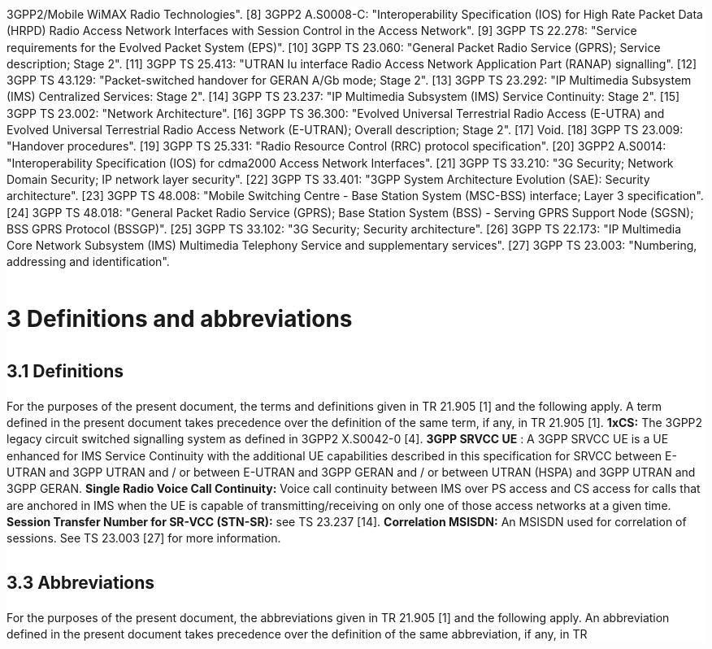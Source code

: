 3GPP2/Mobile WiMAX Radio Technologies\".
[8] 3GPP2 A.S0008-C: \"Interoperability Specification (IOS) for High Rate
Packet Data (HRPD) Radio Access Network Interfaces with Session Control in the
Access Network\".
[9] 3GPP TS 22.278: \"Service requirements for the Evolved Packet System
(EPS)\".
[10] 3GPP TS 23.060: \"General Packet Radio Service (GPRS); Service
description; Stage 2\".
[11] 3GPP TS 25.413: \"UTRAN Iu interface Radio Access Network Application
Part (RANAP) signalling\".
[12] 3GPP TS 43.129: \"Packet-switched handover for GERAN A/Gb mode; Stage
2\".
[13] 3GPP TS 23.292: \"IP Multimedia Subsystem (IMS) Centralized Services:
Stage 2\".
[14] 3GPP TS 23.237: \"IP Multimedia Subsystem (IMS) Service Continuity: Stage
2\".
[15] 3GPP TS 23.002: \"Network Architecture\".
[16] 3GPP TS 36.300: \"Evolved Universal Terrestrial Radio Access (E-UTRA) and
Evolved Universal Terrestrial Radio Access Network (E-UTRAN); Overall
description; Stage 2\".
[17] Void.
[18] 3GPP TS 23.009: \"Handover procedures\".
[19] 3GPP TS 25.331: \"Radio Resource Control (RRC) protocol specification\".
[20] 3GPP2 A.S0014: \"Interoperability Specification (IOS) for cdma2000 Access
Network Interfaces\".
[21] 3GPP TS 33.210: \"3G Security; Network Domain Security; IP network layer
security\".
[22] 3GPP TS 33.401: \"3GPP System Architecture Evolution (SAE): Security
architecture\".
[23] 3GPP TS 48.008: \"Mobile Switching Centre - Base Station System (MSC-BSS)
interface; Layer 3 specification\".
[24] 3GPP TS 48.018: \"General Packet Radio Service (GPRS); Base Station
System (BSS) - Serving GPRS Support Node (SGSN); BSS GPRS Protocol (BSSGP)\".
[25] 3GPP TS 33.102: \"3G Security; Security architecture\".
[26] 3GPP TS 22.173: \"IP Multimedia Core Network Subsystem (IMS) Multimedia
Telephony Service and supplementary services\".
[27] 3GPP TS 23.003: \"Numbering, addressing and identification\".
# 3 Definitions and abbreviations
## 3.1 Definitions
For the purposes of the present document, the terms and definitions given in
TR 21.905 [1] and the following apply. A term defined in the present document
takes precedence over the definition of the same term, if any, in TR 21.905
[1].
**1xCS:** The 3GPP2 legacy circuit switched signalling system as defined in
3GPP2 X.S0042-0 [4].
**3GPP SRVCC UE** : A 3GPP SRVCC UE is a UE enhanced for IMS Service
Continuity with the additional UE capabilities described in this specification
for SRVCC between E-UTRAN and 3GPP UTRAN and / or between E-UTRAN and 3GPP
GERAN and / or between UTRAN (HSPA) and 3GPP UTRAN and 3GPP GERAN.
**Single Radio Voice Call Continuity:** Voice call continuity between IMS over
PS access and CS access for calls that are anchored in IMS when the UE is
capable of transmitting/receiving on only one of those access networks at a
given time.
**Session Transfer Number for SR-VCC (STN-SR):** see TS 23.237 [14].
**Correlation MSISDN:** An MSISDN used for correlation of sessions. See TS
23.003 [27] for more information.
## 3.3 Abbreviations
For the purposes of the present document, the abbreviations given in TR 21.905
[1] and the following apply. An abbreviation defined in the present document
takes precedence over the definition of the same abbreviation, if any, in TR